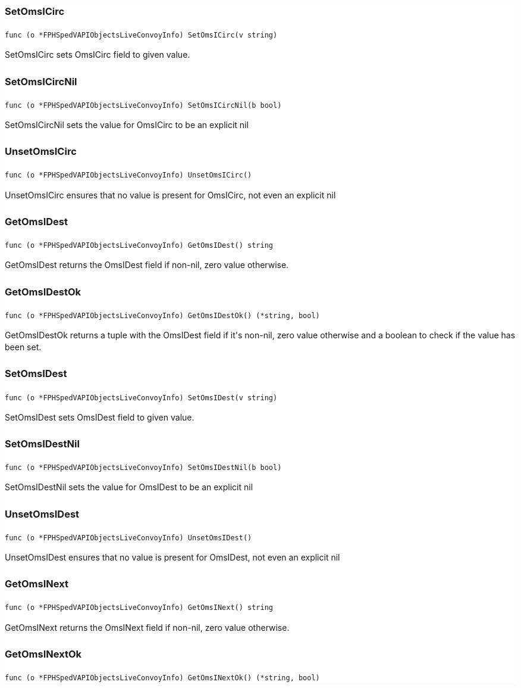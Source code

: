 ### SetOmsICirc

`func (o *FPHSpedVAPIObjectsLiveConvoyInfo) SetOmsICirc(v string)`

SetOmsICirc sets OmsICirc field to given value.


### SetOmsICircNil

`func (o *FPHSpedVAPIObjectsLiveConvoyInfo) SetOmsICircNil(b bool)`

 SetOmsICircNil sets the value for OmsICirc to be an explicit nil

### UnsetOmsICirc
`func (o *FPHSpedVAPIObjectsLiveConvoyInfo) UnsetOmsICirc()`

UnsetOmsICirc ensures that no value is present for OmsICirc, not even an explicit nil
### GetOmsIDest

`func (o *FPHSpedVAPIObjectsLiveConvoyInfo) GetOmsIDest() string`

GetOmsIDest returns the OmsIDest field if non-nil, zero value otherwise.

### GetOmsIDestOk

`func (o *FPHSpedVAPIObjectsLiveConvoyInfo) GetOmsIDestOk() (*string, bool)`

GetOmsIDestOk returns a tuple with the OmsIDest field if it's non-nil, zero value otherwise
and a boolean to check if the value has been set.

### SetOmsIDest

`func (o *FPHSpedVAPIObjectsLiveConvoyInfo) SetOmsIDest(v string)`

SetOmsIDest sets OmsIDest field to given value.


### SetOmsIDestNil

`func (o *FPHSpedVAPIObjectsLiveConvoyInfo) SetOmsIDestNil(b bool)`

 SetOmsIDestNil sets the value for OmsIDest to be an explicit nil

### UnsetOmsIDest
`func (o *FPHSpedVAPIObjectsLiveConvoyInfo) UnsetOmsIDest()`

UnsetOmsIDest ensures that no value is present for OmsIDest, not even an explicit nil
### GetOmsINext

`func (o *FPHSpedVAPIObjectsLiveConvoyInfo) GetOmsINext() string`

GetOmsINext returns the OmsINext field if non-nil, zero value otherwise.

### GetOmsINextOk

`func (o *FPHSpedVAPIObjectsLiveConvoyInfo) GetOmsINextOk() (*string, bool)`
